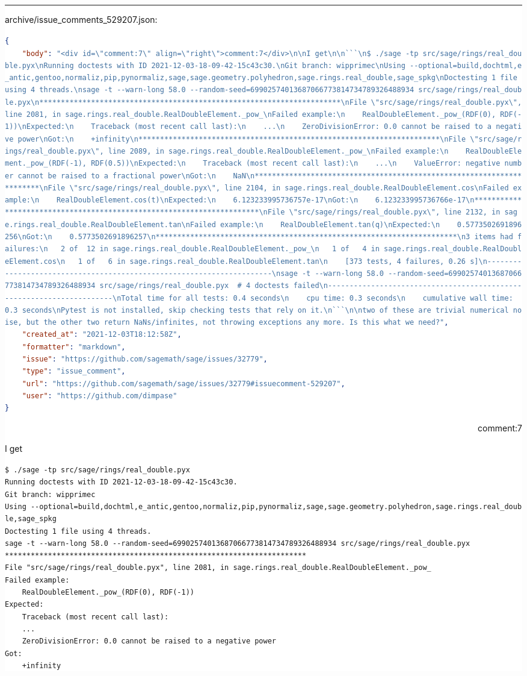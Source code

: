 

---

archive/issue_comments_529207.json:
```json
{
    "body": "<div id=\"comment:7\" align=\"right\">comment:7</div>\n\nI get\n\n```\n$ ./sage -tp src/sage/rings/real_double.pyx\nRunning doctests with ID 2021-12-03-18-09-42-15c43c30.\nGit branch: wipprimec\nUsing --optional=build,dochtml,e_antic,gentoo,normaliz,pip,pynormaliz,sage,sage.geometry.polyhedron,sage.rings.real_double,sage_spkg\nDoctesting 1 file using 4 threads.\nsage -t --warn-long 58.0 --random-seed=69902574013687066773814734789326488934 src/sage/rings/real_double.pyx\n**********************************************************************\nFile \"src/sage/rings/real_double.pyx\", line 2081, in sage.rings.real_double.RealDoubleElement._pow_\nFailed example:\n    RealDoubleElement._pow_(RDF(0), RDF(-1))\nExpected:\n    Traceback (most recent call last):\n    ...\n    ZeroDivisionError: 0.0 cannot be raised to a negative power\nGot:\n    +infinity\n**********************************************************************\nFile \"src/sage/rings/real_double.pyx\", line 2089, in sage.rings.real_double.RealDoubleElement._pow_\nFailed example:\n    RealDoubleElement._pow_(RDF(-1), RDF(0.5))\nExpected:\n    Traceback (most recent call last):\n    ...\n    ValueError: negative number cannot be raised to a fractional power\nGot:\n    NaN\n**********************************************************************\nFile \"src/sage/rings/real_double.pyx\", line 2104, in sage.rings.real_double.RealDoubleElement.cos\nFailed example:\n    RealDoubleElement.cos(t)\nExpected:\n    6.123233995736757e-17\nGot:\n    6.123233995736766e-17\n**********************************************************************\nFile \"src/sage/rings/real_double.pyx\", line 2132, in sage.rings.real_double.RealDoubleElement.tan\nFailed example:\n    RealDoubleElement.tan(q)\nExpected:\n    0.5773502691896256\nGot:\n    0.5773502691896257\n**********************************************************************\n3 items had failures:\n   2 of  12 in sage.rings.real_double.RealDoubleElement._pow_\n   1 of   4 in sage.rings.real_double.RealDoubleElement.cos\n   1 of   6 in sage.rings.real_double.RealDoubleElement.tan\n    [373 tests, 4 failures, 0.26 s]\n----------------------------------------------------------------------\nsage -t --warn-long 58.0 --random-seed=69902574013687066773814734789326488934 src/sage/rings/real_double.pyx  # 4 doctests failed\n----------------------------------------------------------------------\nTotal time for all tests: 0.4 seconds\n    cpu time: 0.3 seconds\n    cumulative wall time: 0.3 seconds\nPytest is not installed, skip checking tests that rely on it.\n```\n\ntwo of these are trivial numerical noise, but the other two return NaNs/infinites, not throwing exceptions any more. Is this what we need?",
    "created_at": "2021-12-03T18:12:58Z",
    "formatter": "markdown",
    "issue": "https://github.com/sagemath/sage/issues/32779",
    "type": "issue_comment",
    "url": "https://github.com/sagemath/sage/issues/32779#issuecomment-529207",
    "user": "https://github.com/dimpase"
}
```

<div id="comment:7" align="right">comment:7</div>

I get

```
$ ./sage -tp src/sage/rings/real_double.pyx
Running doctests with ID 2021-12-03-18-09-42-15c43c30.
Git branch: wipprimec
Using --optional=build,dochtml,e_antic,gentoo,normaliz,pip,pynormaliz,sage,sage.geometry.polyhedron,sage.rings.real_double,sage_spkg
Doctesting 1 file using 4 threads.
sage -t --warn-long 58.0 --random-seed=69902574013687066773814734789326488934 src/sage/rings/real_double.pyx
**********************************************************************
File "src/sage/rings/real_double.pyx", line 2081, in sage.rings.real_double.RealDoubleElement._pow_
Failed example:
    RealDoubleElement._pow_(RDF(0), RDF(-1))
Expected:
    Traceback (most recent call last):
    ...
    ZeroDivisionError: 0.0 cannot be raised to a negative power
Got:
    +infinity
```